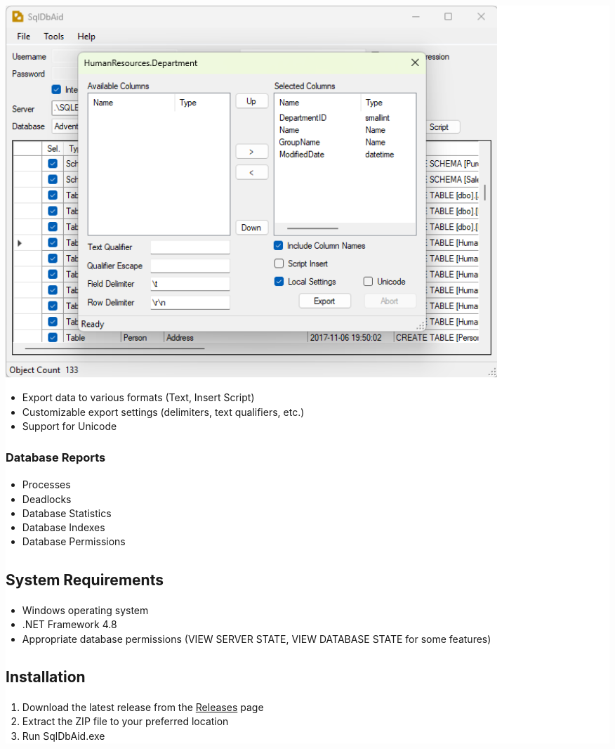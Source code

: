   <img src="Res/F04-Export.png" alt="Data Export" width="700"/>
</p>

- Export data to various formats (Text, Insert Script)
- Customizable export settings (delimiters, text qualifiers, etc.)
- Support for Unicode

### Database Reports
- Processes
- Deadlocks
- Database Statistics
- Database Indexes
- Database Permissions

## System Requirements

- Windows operating system
- .NET Framework 4.8
- Appropriate database permissions (VIEW SERVER STATE, VIEW DATABASE STATE for some features)

## Installation

1. Download the latest release from the [Releases](https://github.com/flashmood69/SqlDbAid/releases) page
2. Extract the ZIP file to your preferred location
3. Run SqlDbAid.exe
